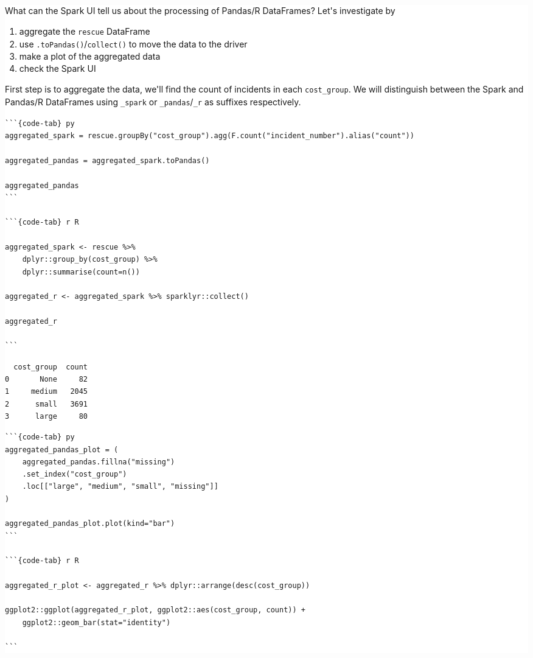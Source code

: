 What can the Spark UI tell us about the processing of Pandas/R DataFrames? Let's investigate by 
1. aggregate the `rescue` DataFrame
2. use `.toPandas()`/`collect()` to move the data to the driver
3. make a plot of the aggregated data
4. check the Spark UI

First step is to aggregate the data, we'll find the count of incidents in each `cost_group`. We will distinguish between the Spark and Pandas/R DataFrames using `_spark` or `_pandas`/`_r` as suffixes respectively.
````{tabs}
```{code-tab} py
aggregated_spark = rescue.groupBy("cost_group").agg(F.count("incident_number").alias("count"))

aggregated_pandas = aggregated_spark.toPandas()

aggregated_pandas
```

```{code-tab} r R

aggregated_spark <- rescue %>% 
    dplyr::group_by(cost_group) %>%
    dplyr::summarise(count=n())

aggregated_r <- aggregated_spark %>% sparklyr::collect()

aggregated_r

```
````

```plaintext
  cost_group  count
0       None     82
1     medium   2045
2      small   3691
3      large     80
```

````{tabs}
```{code-tab} py
aggregated_pandas_plot = (
    aggregated_pandas.fillna("missing")
    .set_index("cost_group")
    .loc[["large", "medium", "small", "missing"]]
)

aggregated_pandas_plot.plot(kind="bar")
```

```{code-tab} r R

aggregated_r_plot <- aggregated_r %>% dplyr::arrange(desc(cost_group))

ggplot2::ggplot(aggregated_r_plot, ggplot2::aes(cost_group, count)) +
    ggplot2::geom_bar(stat="identity")

```
````

